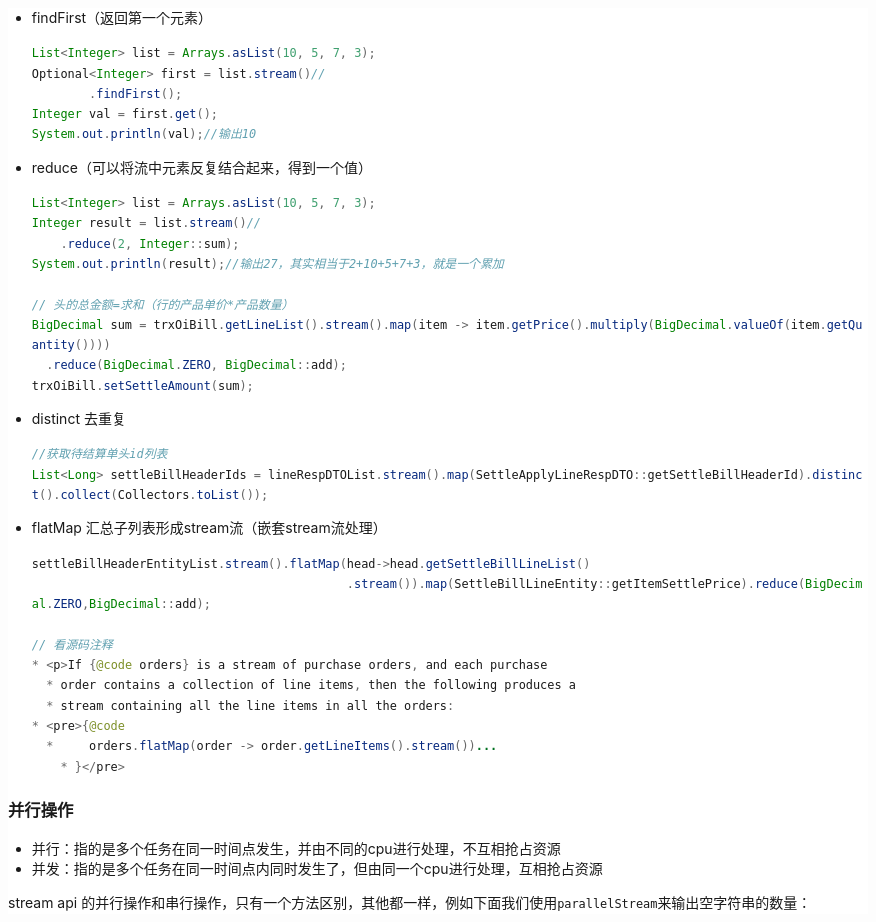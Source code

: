 - findFirst（返回第一个元素）

  ```java
  List<Integer> list = Arrays.asList(10, 5, 7, 3);
  Optional<Integer> first = list.stream()//
          .findFirst();
  Integer val = first.get();
  System.out.println(val);//输出10
  ```

- reduce（可以将流中元素反复结合起来，得到一个值）

  ```java
  List<Integer> list = Arrays.asList(10, 5, 7, 3);
  Integer result = list.stream()//
      .reduce(2, Integer::sum);
  System.out.println(result);//输出27，其实相当于2+10+5+7+3，就是一个累加
  
  // 头的总金额=求和（行的产品单价*产品数量）
  BigDecimal sum = trxOiBill.getLineList().stream().map(item -> item.getPrice().multiply(BigDecimal.valueOf(item.getQuantity())))
    .reduce(BigDecimal.ZERO, BigDecimal::add);
  trxOiBill.setSettleAmount(sum);
  ```

- distinct 去重复

  ```java
  //获取待结算单头id列表
  List<Long> settleBillHeaderIds = lineRespDTOList.stream().map(SettleApplyLineRespDTO::getSettleBillHeaderId).distinct().collect(Collectors.toList());
  ```

- flatMap 汇总子列表形成stream流（嵌套stream流处理）

  ```java
  settleBillHeaderEntityList.stream().flatMap(head->head.getSettleBillLineList()
                                              .stream()).map(SettleBillLineEntity::getItemSettlePrice).reduce(BigDecimal.ZERO,BigDecimal::add);
  
  // 看源码注释
  * <p>If {@code orders} is a stream of purchase orders, and each purchase
    * order contains a collection of line items, then the following produces a
    * stream containing all the line items in all the orders:
  * <pre>{@code
    *     orders.flatMap(order -> order.getLineItems().stream())...
      * }</pre>
  ```

  

### 并行操作

- 并行：指的是多个任务在同一时间点发生，并由不同的cpu进行处理，不互相抢占资源
- 并发：指的是多个任务在同一时间点内同时发生了，但由同一个cpu进行处理，互相抢占资源

stream api 的并行操作和串行操作，只有一个方法区别，其他都一样，例如下面我们使用`parallelStream`来输出空字符串的数量：
